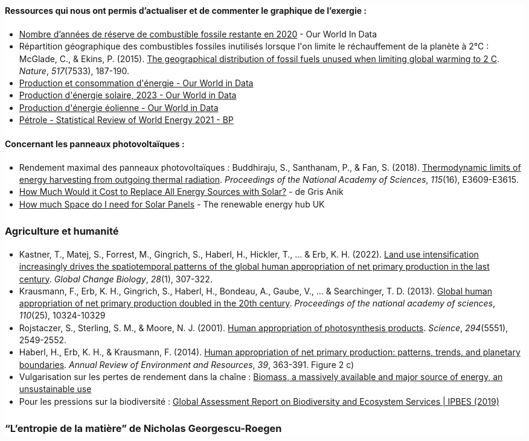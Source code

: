 #### Ressources qui nous ont permis d’actualiser et de commenter le graphique de l’exergie :

* [Nombre d’années de réserve de combustible fossile restante en 2020](https://ourworldindata.org/grapher/years-of-fossil-fuel-reserves-left) - Our World In Data
* Répartition géographique des combustibles fossiles inutilisés lorsque l'on limite le réchauffement de la planète à 2°C : McGlade, C., & Ekins, P. (2015). [The geographical distribution of fossil fuels unused when limiting global warming to 2 C](https://www.nature.com/articles/nature14016). _Nature_, _517_(7533), 187-190. 
* [Production et consommation d'énergie - Our World in Data](https://ourworldindata.org/energy-production-consumption)
* [Production d'énergie solaire, 2023 - Our World in Data](https://ourworldindata.org/grapher/solar-energy-consumption?tab=chart&country=~OWID_WRL) 
* [Production d'énergie éolienne - Our World in Data](https://ourworldindata.org/grapher/wind-generation?tab=chart&country=~OWID_WRL)
* [Pétrole - Statistical Review of World Energy 2021 - BP](https://www.bp.com/content/dam/bp/business-sites/en/global/corporate/pdfs/energy-economics/statistical-review/bp-stats-review-2021-oil.pdf)

#### Concernant les panneaux photovoltaïques : 

* Rendement maximal des panneaux photovoltaïques : Buddhiraju, S., Santhanam, P., & Fan, S. (2018). [Thermodynamic limits of energy harvesting from outgoing thermal radiation](https://www.pnas.org/doi/10.1073/pnas.1717595115). _Proceedings of the National Academy of Sciences_, _115_(16), E3609-E3615.
* [How Much Would it Cost to Replace All Energy Sources with Solar?](https://grisanik.com/blog/how-much-would-it-cost-to-replace-all-energy-sources-with-solar/) - de Gris Anik
* [How much Space do I need for Solar Panels](https://www.renewableenergyhub.co.uk/main/solar-panels/solar-panel-power-per-square-foot) - The renewable energy hub UK 

### Agriculture et humanité

* Kastner, T., Matej, S., Forrest, M., Gingrich, S., Haberl, H., Hickler, T., ... & Erb, K. H. (2022). [Land use intensification increasingly drives the spatiotemporal patterns of the global human appropriation of net primary production in the last century](https://onlinelibrary.wiley.com/doi/full/10.1111/gcb.15932). _Global Change Biology_, _28_(1), 307-322.
* Krausmann, F., Erb, K. H., Gingrich, S., Haberl, H., Bondeau, A., Gaube, V., ... & Searchinger, T. D. (2013). [Global human appropriation of net primary production doubled in the 20th century](https://www.pnas.org/doi/full/10.1073/pnas.1211349110). _Proceedings of the national academy of sciences_, _110_(25), 10324-10329
* Rojstaczer, S., Sterling, S. M., & Moore, N. J. (2001). [Human appropriation of photosynthesis products](https://www.science.org/doi/10.1126/science.1064375). _Science_, _294_(5551), 2549-2552.
* Haberl, H., Erb, K. H., & Krausmann, F. (2014). [Human appropriation of net primary production: patterns, trends, and planetary boundaries](https://www.annualreviews.org/content/journals/10.1146/annurev-environ-121912-094620). _Annual Review of Environment and Resources_, _39_, 363-391. Figure 2 c)
* Vulgarisation sur les pertes de rendement dans la chaîne : [Biomass, a massively available and major source of energy, an unsustainable use](https://www.encyclopedie-energie.org/en/biomass-major-source-energy-unsustainable-use/) 
* Pour les pressions sur la biodiversité : [Global Assessment Report on Biodiversity and Ecosystem Services | IPBES (2019)](https://www.ipbes.net/global-assessment)  

### “L’entropie de la matière” de Nicholas Georgescu-Roegen
